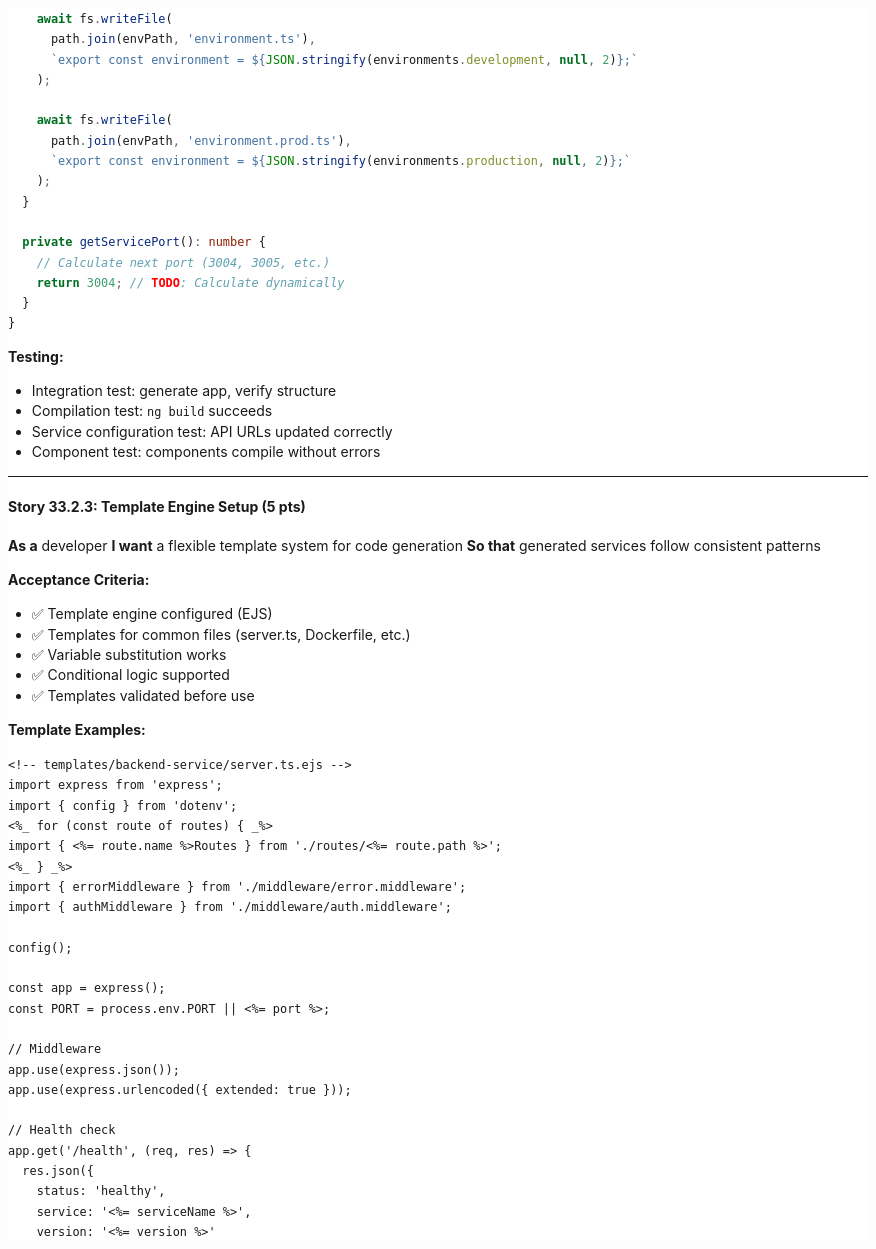 ```typescript
    await fs.writeFile(
      path.join(envPath, 'environment.ts'),
      `export const environment = ${JSON.stringify(environments.development, null, 2)};`
    );

    await fs.writeFile(
      path.join(envPath, 'environment.prod.ts'),
      `export const environment = ${JSON.stringify(environments.production, null, 2)};`
    );
  }

  private getServicePort(): number {
    // Calculate next port (3004, 3005, etc.)
    return 3004; // TODO: Calculate dynamically
  }
}
```

**Testing:**

- Integration test: generate app, verify structure
- Compilation test: `ng build` succeeds
- Service configuration test: API URLs updated correctly
- Component test: components compile without errors

---

#### Story 33.2.3: Template Engine Setup (5 pts)

**As a** developer **I want** a flexible template system for code generation **So that** generated
services follow consistent patterns

**Acceptance Criteria:**

- ✅ Template engine configured (EJS)
- ✅ Templates for common files (server.ts, Dockerfile, etc.)
- ✅ Variable substitution works
- ✅ Conditional logic supported
- ✅ Templates validated before use

**Template Examples:**

```ejs
<!-- templates/backend-service/server.ts.ejs -->
import express from 'express';
import { config } from 'dotenv';
<%_ for (const route of routes) { _%>
import { <%= route.name %>Routes } from './routes/<%= route.path %>';
<%_ } _%>
import { errorMiddleware } from './middleware/error.middleware';
import { authMiddleware } from './middleware/auth.middleware';

config();

const app = express();
const PORT = process.env.PORT || <%= port %>;

// Middleware
app.use(express.json());
app.use(express.urlencoded({ extended: true }));

// Health check
app.get('/health', (req, res) => {
  res.json({
    status: 'healthy',
    service: '<%= serviceName %>',
    version: '<%= version %>'
```